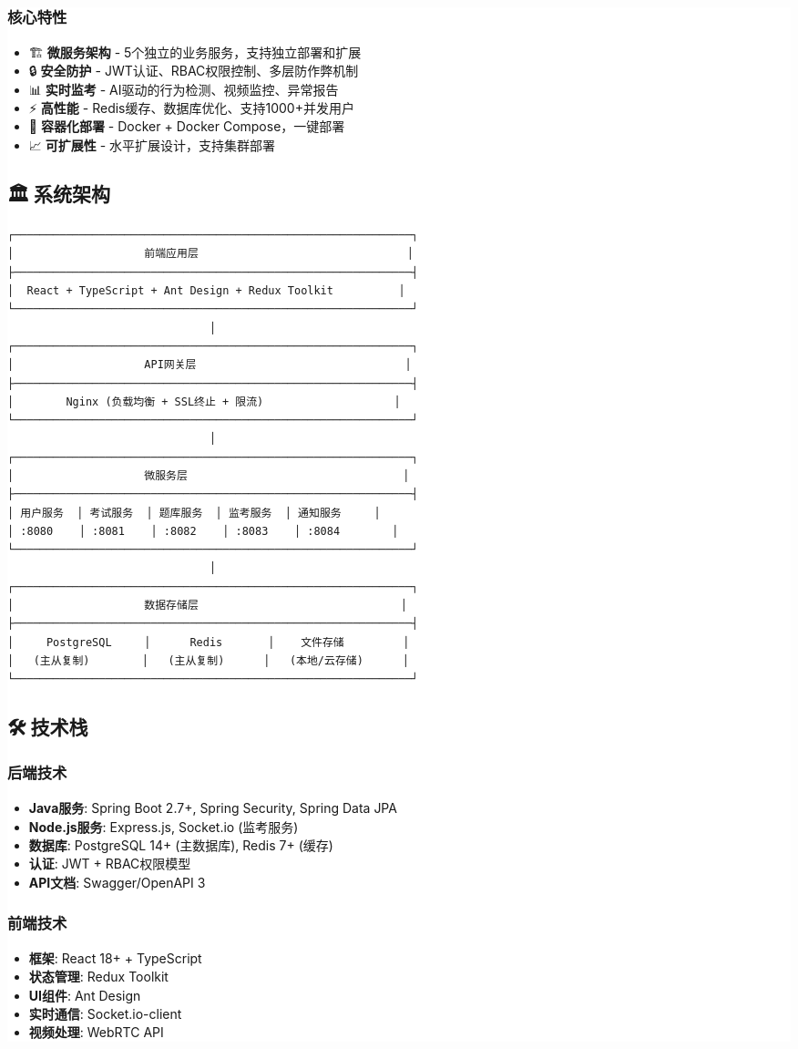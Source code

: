 ### 核心特性

- 🏗️ **微服务架构** - 5个独立的业务服务，支持独立部署和扩展
- 🔒 **安全防护** - JWT认证、RBAC权限控制、多层防作弊机制
- 📊 **实时监考** - AI驱动的行为检测、视频监控、异常报告
- ⚡ **高性能** - Redis缓存、数据库优化、支持1000+并发用户
- 🚀 **容器化部署** - Docker + Docker Compose，一键部署
- 📈 **可扩展性** - 水平扩展设计，支持集群部署

## 🏛️ 系统架构

```
┌─────────────────────────────────────────────────────────────┐
│                    前端应用层                                │
├─────────────────────────────────────────────────────────────┤
│  React + TypeScript + Ant Design + Redux Toolkit          │
└─────────────────────────────────────────────────────────────┘
                               │
┌─────────────────────────────────────────────────────────────┐
│                    API网关层                                │
├─────────────────────────────────────────────────────────────┤
│        Nginx (负载均衡 + SSL终止 + 限流)                    │
└─────────────────────────────────────────────────────────────┘
                               │
┌─────────────────────────────────────────────────────────────┐
│                    微服务层                                 │
├─────────────────────────────────────────────────────────────┤
│ 用户服务  │ 考试服务  │ 题库服务  │ 监考服务  │ 通知服务     │
│ :8080    │ :8081    │ :8082    │ :8083    │ :8084        │
└─────────────────────────────────────────────────────────────┘
                               │
┌─────────────────────────────────────────────────────────────┐
│                    数据存储层                               │
├─────────────────────────────────────────────────────────────┤
│     PostgreSQL     │      Redis       │    文件存储         │
│   (主从复制)        │   (主从复制)      │   (本地/云存储)      │
└─────────────────────────────────────────────────────────────┘
```

## 🛠️ 技术栈

### 后端技术
- **Java服务**: Spring Boot 2.7+, Spring Security, Spring Data JPA
- **Node.js服务**: Express.js, Socket.io (监考服务)
- **数据库**: PostgreSQL 14+ (主数据库), Redis 7+ (缓存)
- **认证**: JWT + RBAC权限模型
- **API文档**: Swagger/OpenAPI 3

### 前端技术
- **框架**: React 18+ + TypeScript
- **状态管理**: Redux Toolkit
- **UI组件**: Ant Design
- **实时通信**: Socket.io-client
- **视频处理**: WebRTC API
